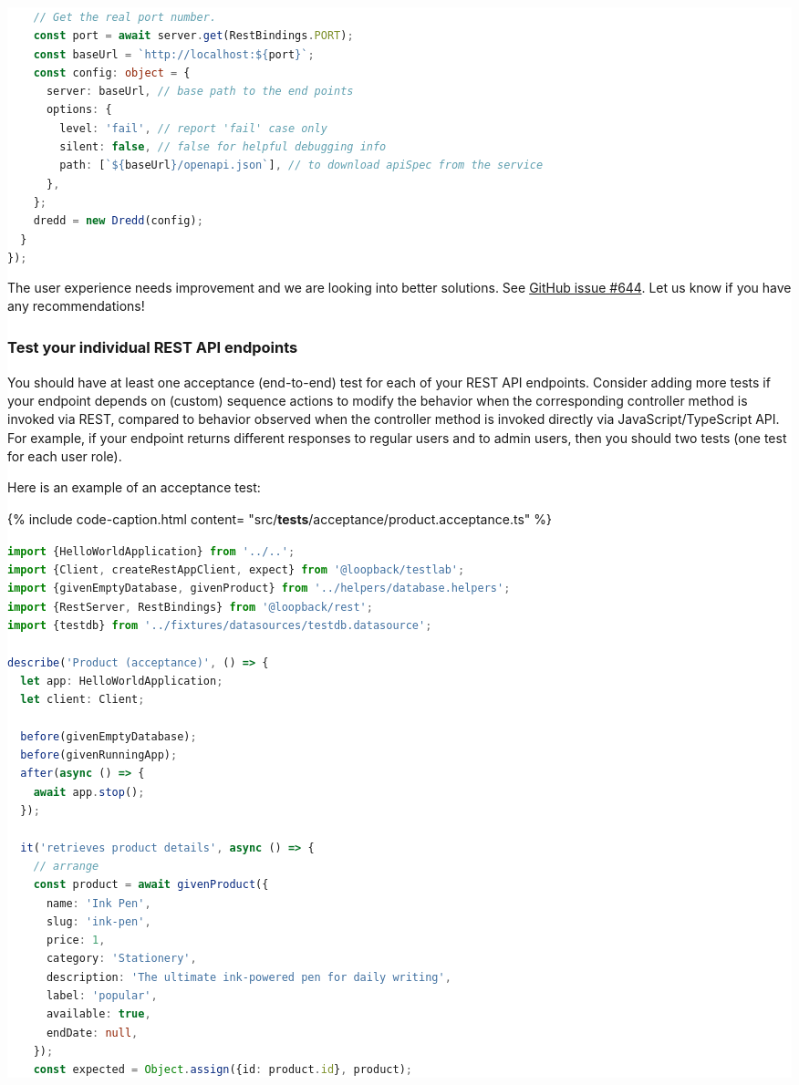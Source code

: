 ```ts
    // Get the real port number.
    const port = await server.get(RestBindings.PORT);
    const baseUrl = `http://localhost:${port}`;
    const config: object = {
      server: baseUrl, // base path to the end points
      options: {
        level: 'fail', // report 'fail' case only
        silent: false, // false for helpful debugging info
        path: [`${baseUrl}/openapi.json`], // to download apiSpec from the service
      },
    };
    dredd = new Dredd(config);
  }
});
```

The user experience needs improvement and we are looking into better solutions.
See [GitHub issue #644](https://github.com/strongloop/loopback-next/issues/644).
Let us know if you have any recommendations!

### Test your individual REST API endpoints

You should have at least one acceptance (end-to-end) test for each of your REST
API endpoints. Consider adding more tests if your endpoint depends on (custom)
sequence actions to modify the behavior when the corresponding controller method
is invoked via REST, compared to behavior observed when the controller method is
invoked directly via JavaScript/TypeScript API. For example, if your endpoint
returns different responses to regular users and to admin users, then you should
two tests (one test for each user role).

Here is an example of an acceptance test:

{% include code-caption.html content= "src/__tests__/acceptance/product.acceptance.ts" %}

```ts
import {HelloWorldApplication} from '../..';
import {Client, createRestAppClient, expect} from '@loopback/testlab';
import {givenEmptyDatabase, givenProduct} from '../helpers/database.helpers';
import {RestServer, RestBindings} from '@loopback/rest';
import {testdb} from '../fixtures/datasources/testdb.datasource';

describe('Product (acceptance)', () => {
  let app: HelloWorldApplication;
  let client: Client;

  before(givenEmptyDatabase);
  before(givenRunningApp);
  after(async () => {
    await app.stop();
  });

  it('retrieves product details', async () => {
    // arrange
    const product = await givenProduct({
      name: 'Ink Pen',
      slug: 'ink-pen',
      price: 1,
      category: 'Stationery',
      description: 'The ultimate ink-powered pen for daily writing',
      label: 'popular',
      available: true,
      endDate: null,
    });
    const expected = Object.assign({id: product.id}, product);

```
